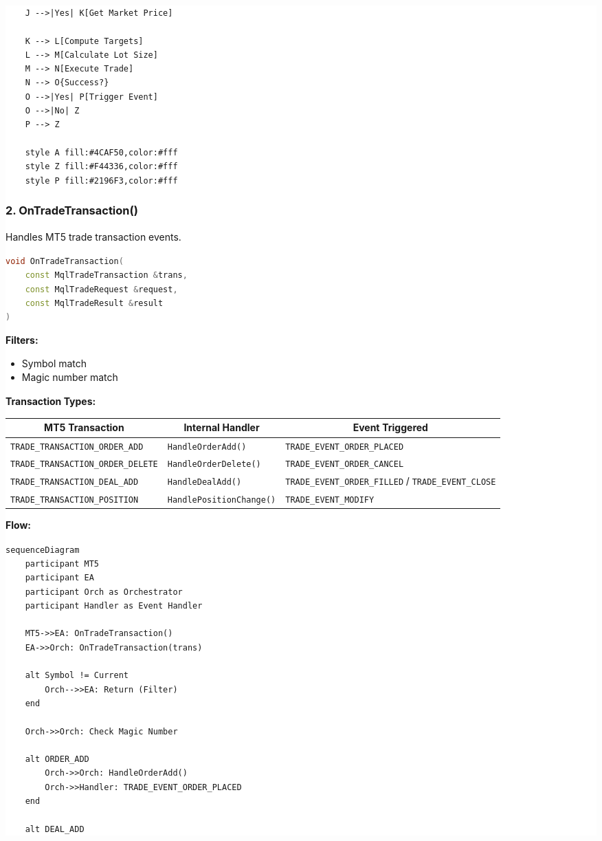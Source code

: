 ```mermaid
    J -->|Yes| K[Get Market Price]
    
    K --> L[Compute Targets]
    L --> M[Calculate Lot Size]
    M --> N[Execute Trade]
    N --> O{Success?}
    O -->|Yes| P[Trigger Event]
    O -->|No| Z
    P --> Z
    
    style A fill:#4CAF50,color:#fff
    style Z fill:#F44336,color:#fff
    style P fill:#2196F3,color:#fff
```

### 2. OnTradeTransaction()

Handles MT5 trade transaction events.

```cpp
void OnTradeTransaction(
    const MqlTradeTransaction &trans,
    const MqlTradeRequest &request,
    const MqlTradeResult &result
)
```

**Filters:**
- Symbol match
- Magic number match

**Transaction Types:**

| MT5 Transaction | Internal Handler | Event Triggered |
|----------------|------------------|-----------------|
| `TRADE_TRANSACTION_ORDER_ADD` | `HandleOrderAdd()` | `TRADE_EVENT_ORDER_PLACED` |
| `TRADE_TRANSACTION_ORDER_DELETE` | `HandleOrderDelete()` | `TRADE_EVENT_ORDER_CANCEL` |
| `TRADE_TRANSACTION_DEAL_ADD` | `HandleDealAdd()` | `TRADE_EVENT_ORDER_FILLED` / `TRADE_EVENT_CLOSE` |
| `TRADE_TRANSACTION_POSITION` | `HandlePositionChange()` | `TRADE_EVENT_MODIFY` |

**Flow:**

```mermaid
sequenceDiagram
    participant MT5
    participant EA
    participant Orch as Orchestrator
    participant Handler as Event Handler
    
    MT5->>EA: OnTradeTransaction()
    EA->>Orch: OnTradeTransaction(trans)
    
    alt Symbol != Current
        Orch-->>EA: Return (Filter)
    end
    
    Orch->>Orch: Check Magic Number
    
    alt ORDER_ADD
        Orch->>Orch: HandleOrderAdd()
        Orch->>Handler: TRADE_EVENT_ORDER_PLACED
    end
    
    alt DEAL_ADD
```